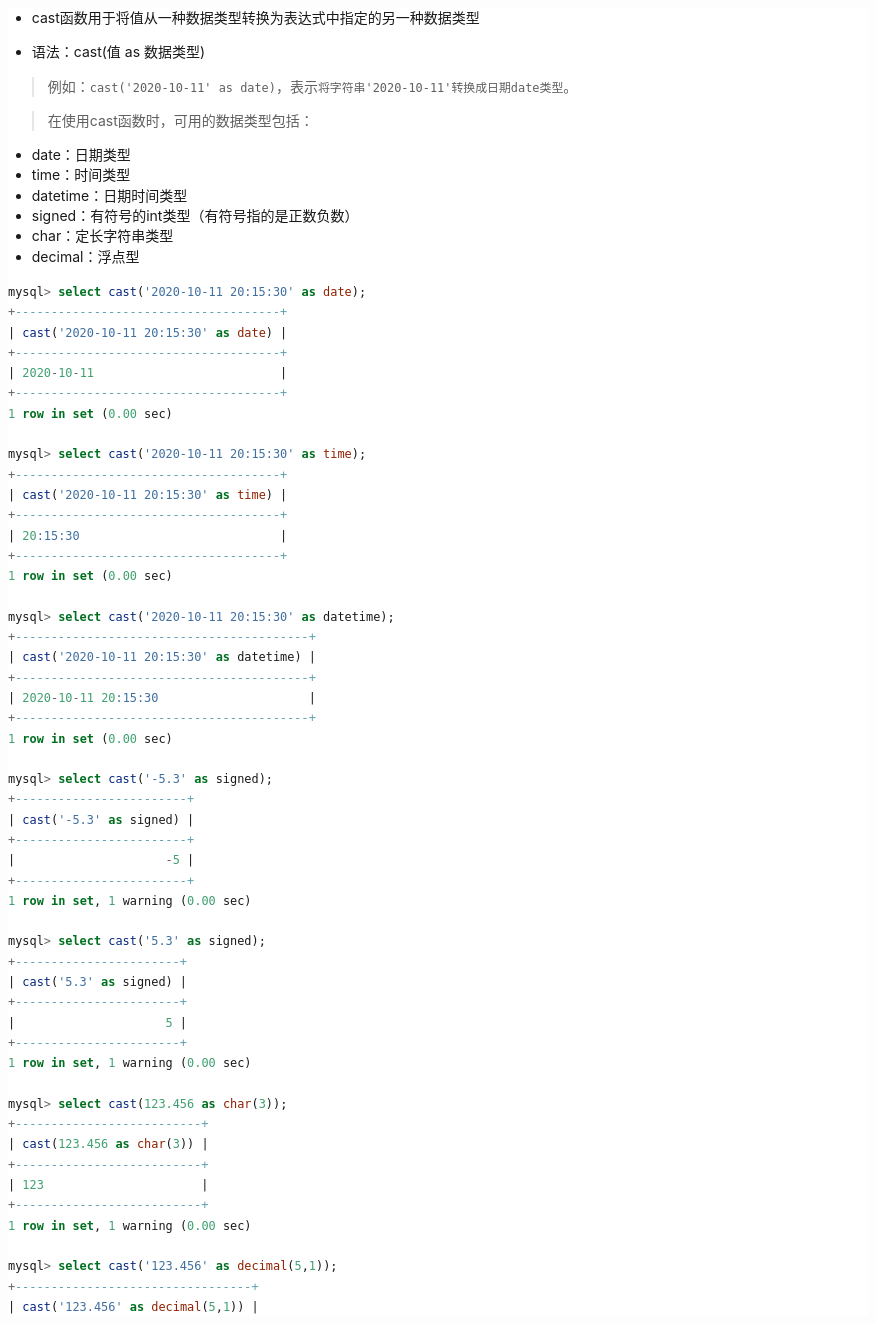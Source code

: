 + cast函数用于将值从一种数据类型转换为表达式中指定的另一种数据类型

+ 语法：cast(值 as 数据类型)

> 例如：`cast('2020-10-11' as date)`，表示`将字符串'2020-10-11'转换成日期date类型`。

> 在使用cast函数时，可用的数据类型包括：
- date：日期类型
- time：时间类型
- datetime：日期时间类型
- signed：有符号的int类型（有符号指的是正数负数）
- char：定长字符串类型
- decimal：浮点型

```sql [SQL]
mysql> select cast('2020-10-11 20:15:30' as date);
+-------------------------------------+
| cast('2020-10-11 20:15:30' as date) |
+-------------------------------------+
| 2020-10-11                          |
+-------------------------------------+
1 row in set (0.00 sec)

mysql> select cast('2020-10-11 20:15:30' as time);
+-------------------------------------+
| cast('2020-10-11 20:15:30' as time) |
+-------------------------------------+
| 20:15:30                            |
+-------------------------------------+
1 row in set (0.00 sec)

mysql> select cast('2020-10-11 20:15:30' as datetime);
+-----------------------------------------+
| cast('2020-10-11 20:15:30' as datetime) |
+-----------------------------------------+
| 2020-10-11 20:15:30                     |
+-----------------------------------------+
1 row in set (0.00 sec)

mysql> select cast('-5.3' as signed);
+------------------------+
| cast('-5.3' as signed) |
+------------------------+
|                     -5 |
+------------------------+
1 row in set, 1 warning (0.00 sec)

mysql> select cast('5.3' as signed);
+-----------------------+
| cast('5.3' as signed) |
+-----------------------+
|                     5 |
+-----------------------+
1 row in set, 1 warning (0.00 sec)

mysql> select cast(123.456 as char(3));
+--------------------------+
| cast(123.456 as char(3)) |
+--------------------------+
| 123                      |
+--------------------------+
1 row in set, 1 warning (0.00 sec)

mysql> select cast('123.456' as decimal(5,1));
+---------------------------------+
| cast('123.456' as decimal(5,1)) |
```